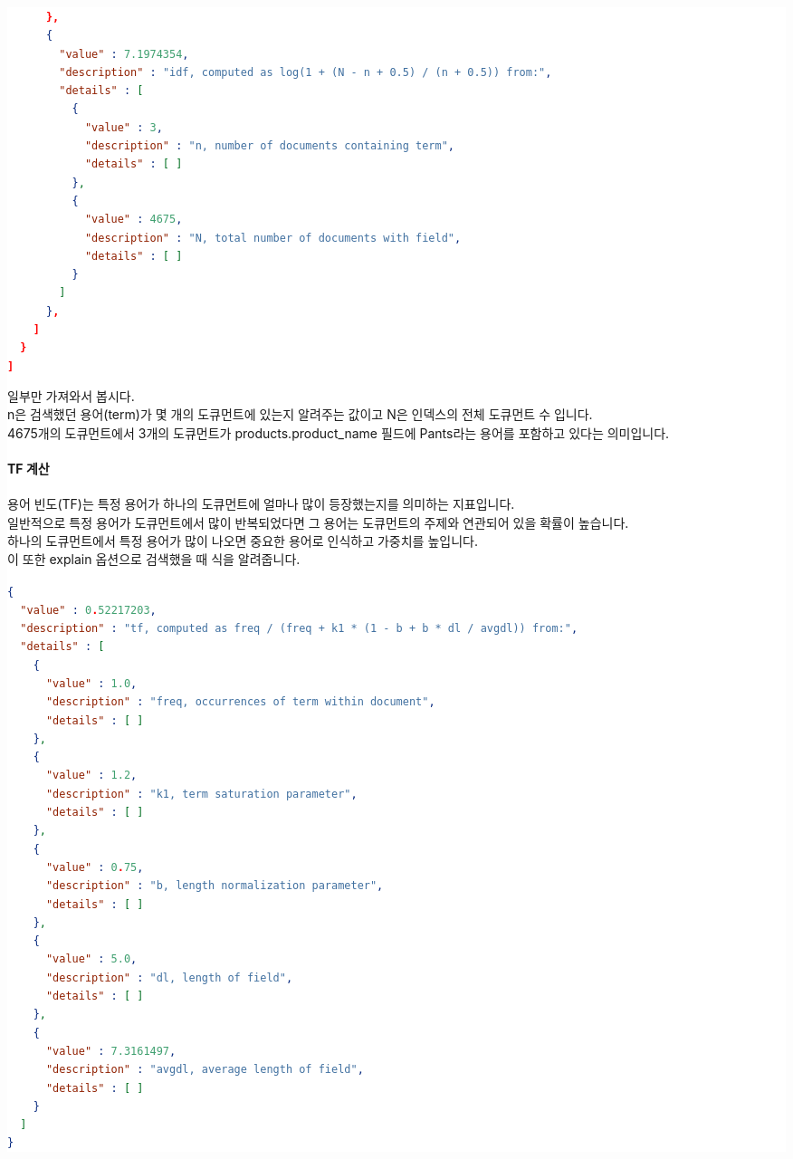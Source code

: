 ```json
      },
      {
        "value" : 7.1974354,
        "description" : "idf, computed as log(1 + (N - n + 0.5) / (n + 0.5)) from:",
        "details" : [
          {
            "value" : 3,
            "description" : "n, number of documents containing term",
            "details" : [ ]
          },
          {
            "value" : 4675,
            "description" : "N, total number of documents with field",
            "details" : [ ]
          }
        ]
      },
    ]
  }
]
```
일부만 가져와서 봅시다.  
n은 검색했던 용어(term)가 몇 개의 도큐먼트에 있는지 알려주는 값이고 N은 인덱스의 전체 도큐먼트 수 입니다.  
4675개의 도큐먼트에서 3개의 도큐먼트가 products.product_name 필드에 Pants라는 용어를 포함하고 있다는 의미입니다.  

#### TF 계산
용어 빈도(TF)는 특정 용어가 하나의 도큐먼트에 얼마나 많이 등장했는지를 의미하는 지표입니다.  
일반적으로 특정 용어가 도큐먼트에서 많이 반복되었다면 그 용어는 도큐먼트의 주제와 연관되어 있을 확률이 높습니다.  
하나의 도큐먼트에서 특정 용어가 많이 나오면 중요한 용어로 인식하고 가중치를 높입니다.  
이 또한 explain 옵션으로 검색했을 때 식을 알려줍니다.  
```json
{
  "value" : 0.52217203,
  "description" : "tf, computed as freq / (freq + k1 * (1 - b + b * dl / avgdl)) from:",
  "details" : [
    {
      "value" : 1.0,
      "description" : "freq, occurrences of term within document",
      "details" : [ ]
    },
    {
      "value" : 1.2,
      "description" : "k1, term saturation parameter",
      "details" : [ ]
    },
    {
      "value" : 0.75,
      "description" : "b, length normalization parameter",
      "details" : [ ]
    },
    {
      "value" : 5.0,
      "description" : "dl, length of field",
      "details" : [ ]
    },
    {
      "value" : 7.3161497,
      "description" : "avgdl, average length of field",
      "details" : [ ]
    }
  ]
}
```